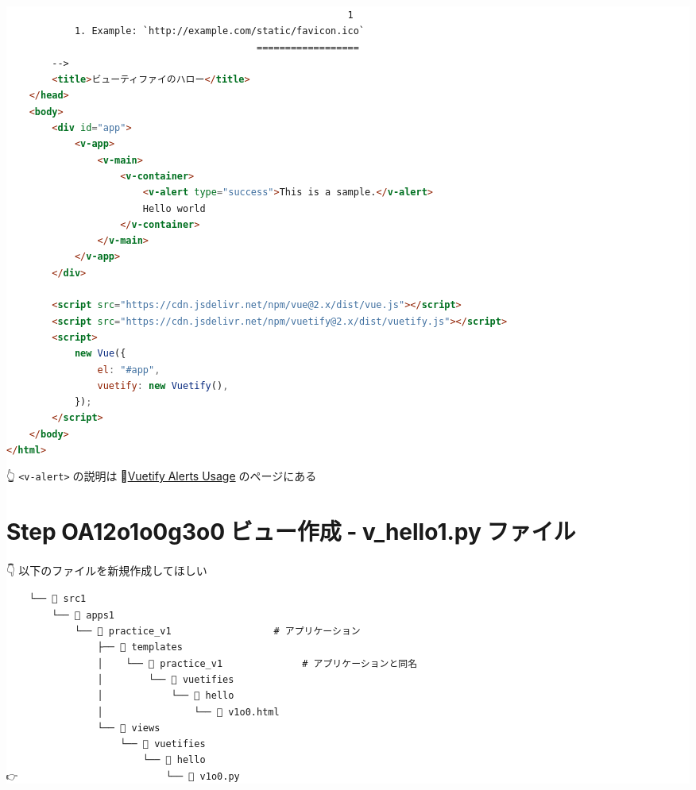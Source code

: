 ```html
                                                            1
            1. Example: `http://example.com/static/favicon.ico`
                                            ==================
        -->
        <title>ビューティファイのハロー</title>
    </head>
    <body>
        <div id="app">
            <v-app>
                <v-main>
                    <v-container>
                        <v-alert type="success">This is a sample.</v-alert>
                        Hello world
                    </v-container>
                </v-main>
            </v-app>
        </div>

        <script src="https://cdn.jsdelivr.net/npm/vue@2.x/dist/vue.js"></script>
        <script src="https://cdn.jsdelivr.net/npm/vuetify@2.x/dist/vuetify.js"></script>
        <script>
            new Vue({
                el: "#app",
                vuetify: new Vuetify(),
            });
        </script>
    </body>
</html>
```

👆 `<v-alert>` の説明は 📖[Vuetify Alerts Usage](https://vuetifyjs.com/en/components/alerts/#usage) のページにある  

# Step OA12o1o0g3o0 ビュー作成 - v_hello1.py ファイル

👇 以下のファイルを新規作成してほしい  

```plaintext
    └── 📂 src1
        └── 📂 apps1
            └── 📂 practice_v1                  # アプリケーション
                ├── 📂 templates
                │    └── 📂 practice_v1              # アプリケーションと同名
                │        └── 📂 vuetifies
                │            └── 📂 hello
                │                └── 📄 v1o0.html
                └── 📂 views
                    └── 📂 vuetifies
                        └── 📂 hello
👉                          └── 📄 v1o0.py
```

